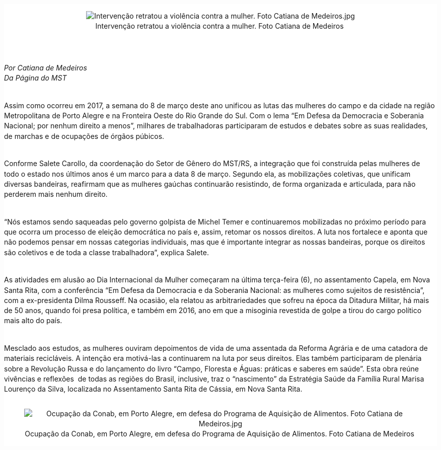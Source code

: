 <div style="text-align:center">
<figure class="image" style="display:inline-block"><img alt="Intervenção retratou a violência contra a mulher. Foto Catiana de Medeiros.jpg" height="400" src="//farm5.staticflickr.com/4772/40714692421_d5a5e6cb9e_b.jpg" width="600" />
<figcaption>Intervenção retratou a violência contra a mulher. Foto Catiana de Medeiros&nbsp;</figcaption>
</figure>
</div>

<p>&nbsp;</p>

<p><em>Por Catiana de Medeiros<br />
Da P&aacute;gina do MST</em></p>

<p><br />
Assim como ocorreu em 2017, a semana do 8 de mar&ccedil;o deste ano unificou as lutas das mulheres do campo e da cidade na regi&atilde;o Metropolitana de Porto Alegre e na Fronteira Oeste do Rio Grande do Sul. Com o lema &ldquo;Em Defesa da Democracia e Soberania Nacional; por nenhum direito a menos&rdquo;, milhares de trabalhadoras participaram de estudos e debates sobre as suas realidades, de marchas e de ocupa&ccedil;&otilde;es de &oacute;rg&atilde;os p&uacute;bicos.</p>

<p><br />
Conforme Salete Carollo, da coordena&ccedil;&atilde;o do Setor de G&ecirc;nero do MST/RS, a integra&ccedil;&atilde;o que foi constru&iacute;da pelas mulheres de todo o estado nos &uacute;ltimos anos &eacute; um marco para a data 8 de mar&ccedil;o. Segundo ela, as mobiliza&ccedil;&otilde;es coletivas, que unificam diversas bandeiras, reafirmam que as mulheres ga&uacute;chas continuar&atilde;o resistindo, de forma organizada e articulada, para n&atilde;o perderem mais nenhum direito.</p>

<p><br />
&ldquo;N&oacute;s estamos sendo saqueadas pelo governo golpista de Michel Temer e continuaremos mobilizadas no pr&oacute;ximo per&iacute;odo para que ocorra um processo de elei&ccedil;&atilde;o democr&aacute;tica no pa&iacute;s e, assim, retomar os nossos direitos. A luta nos fortalece e aponta que n&atilde;o podemos pensar em nossas categorias individuais, mas que &eacute; importante integrar as nossas bandeiras, porque os direitos s&atilde;o coletivos e de toda a classe trabalhadora&rdquo;, explica Salete.</p>

<p><br />
As atividades em alus&atilde;o ao Dia Internacional da Mulher come&ccedil;aram na &uacute;ltima ter&ccedil;a-feira (6), no assentamento Capela, em Nova Santa Rita, com a confer&ecirc;ncia &ldquo;Em Defesa da Democracia e da Soberania Nacional: as mulheres como sujeitos de resist&ecirc;ncia&rdquo;, com a ex-presidenta Dilma Rousseff. Na ocasi&atilde;o, ela relatou as arbitrariedades que sofreu na &eacute;poca da Ditadura Militar, h&aacute; mais de 50 anos, quando foi presa pol&iacute;tica, e tamb&eacute;m em 2016, ano em que a misoginia revestida de golpe a tirou do cargo pol&iacute;tico mais alto do pa&iacute;s.</p>

<p><br />
Mesclado aos estudos, as mulheres ouviram depoimentos de vida de uma assentada da Reforma Agr&aacute;ria e de uma catadora de materiais recicl&aacute;veis. A inten&ccedil;&atilde;o era motiv&aacute;-las a continuarem na luta por seus direitos. Elas tamb&eacute;m participaram de plen&aacute;ria sobre a Revolu&ccedil;&atilde;o Russa e do lan&ccedil;amento do livro &ldquo;Campo, Floresta e &Aacute;guas: pr&aacute;ticas e saberes em sa&uacute;de&rdquo;. Esta obra re&uacute;ne viv&ecirc;ncias e reflex&otilde;es&nbsp; de todas as regi&otilde;es do Brasil, inclusive, traz o &ldquo;nascimento&rdquo; da Estrat&eacute;gia Sa&uacute;de da Fam&iacute;lia Rural Marisa Louren&ccedil;o da Silva, localizada no Assentamento Santa Rita de C&aacute;ssia, em Nova Santa Rita.</p>

<div style="text-align:center">
<figure class="image" style="display:inline-block"><img alt="Ocupação da Conab, em Porto Alegre, em defesa do Programa de Aquisição de Alimentos. Foto Catiana de Medeiros.jpg" height="385" src="//farm5.staticflickr.com/4785/40714692471_0a33392109_b.jpg" width="600" />
<figcaption>Ocupação da Conab, em Porto Alegre, em defesa do Programa de Aquisição de Alimentos. Foto Catiana de Medeiros&nbsp;</figcaption>
</figure>
</div>
